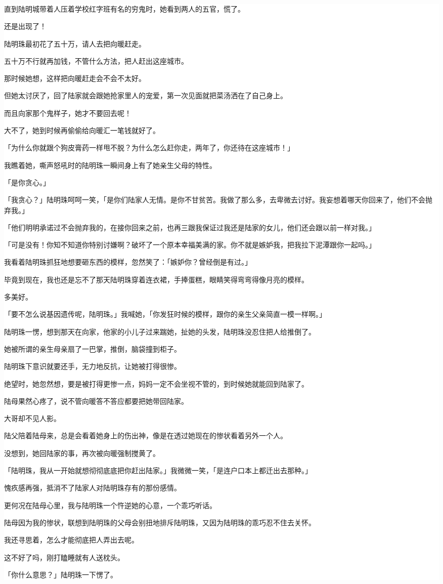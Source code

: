 直到陆明城带着人压着学校红字班有名的穷鬼时，她看到两人的五官，慌了。

还是出现了！

陆明珠最初花了五十万，请人去把向暖赶走。

五十万不行就再加钱，不管什么方法，把人赶出这座城市。

那时候她想，这样把向暖赶走会不会不太好。

但她太讨厌了，回了陆家就会跟她抢家里人的宠爱，第一次见面就把菜汤洒在了自己身上。

而且向家那个鬼样子，她才不要回去呢！

大不了，她到时候再偷偷给向暖汇一笔钱就好了。

「为什么你就跟个狗皮膏药一样甩不脱？为什么怎么赶你走，两年了，你还待在这座城市！」

我瞧着她，嘶声怒吼时的陆明珠一瞬间身上有了她亲生父母的特性。

「是你贪心。」

「我贪心？」陆明珠呵呵一笑，「是你们陆家人无情。是你不甘贫苦。我做了那么多，去卑微去讨好。我妄想着哪天你回来了，他们不会抛弃我。」

「他们明明承诺过不会抛弃我的，在接你回来之前，也再三跟我保证过我还是陆家的女儿，他们还会跟以前一样对我。」

「可是没有！你知不知道你特别讨嫌啊？破坏了一个原本幸福美满的家。你不就是嫉妒我，把我拉下泥潭跟你一起吗。」

我看着陆明珠抓狂地想要砸东西的模样，忽然笑了：「嫉妒你？曾经倒是有过。」

毕竟到现在，我也还是忘不了那天陆明珠穿着连衣裙，手捧蛋糕，眼睛笑得弯弯得像月亮的模样。

多美好。

「要不怎么说基因遗传呢，陆明珠。」我喊她，「你发狂时候的模样，跟你的亲生父亲简直一模一样啊。」

陆明珠一愣，想到那天在向家，他家的小儿子过来踹她，扯她的头发，陆明珠没忍住把人给推倒了。

她被所谓的亲生母亲扇了一巴掌，推倒，脑袋撞到柜子。

陆明珠下意识就要还手，无力地反抗，让她被打得很惨。

绝望时，她忽然想，要是被打得更惨一点，妈妈一定不会坐视不管的，到时候她就能回到陆家了。

陆母果然心疼了，说不管向暖答不答应都要把她带回陆家。

大哥却不见人影。

陆父陪着陆母来，总是会看着她身上的伤出神，像是在透过她现在的惨状看着另外一个人。

没想到，她回陆家的事，再次被向暖强制搅黄了。

「陆明珠，我从一开始就想彻彻底底把你赶出陆家。」我微微一笑，「是连户口本上都迁出去那种。」

愧疚感再强，抵消不了陆家人对陆明珠存有的那份感情。

更何况在陆母心里，我与陆明珠一个忤逆她的心意，一个乖巧听话。

陆母因为我的惨状，联想到陆明珠的父母会别扭地排斥陆明珠，又因为陆明珠的乖巧忍不住去关怀。

我还寻思着，怎么才能彻底把人弄出去呢。

这不好了吗，刚打瞌睡就有人送枕头。

「你什么意思？」陆明珠一下愣了。
